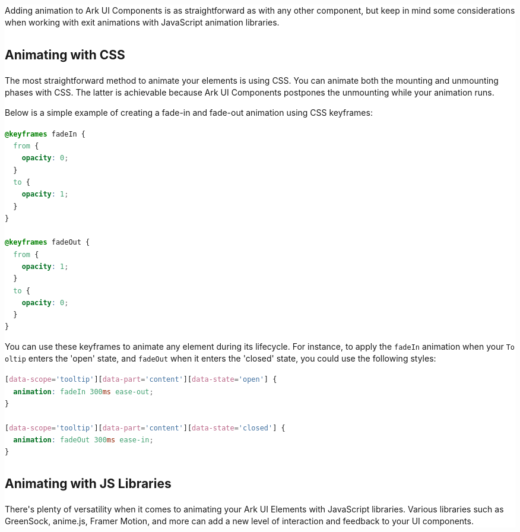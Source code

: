 Adding animation to Ark UI Components is as straightforward as with any other component, but keep in mind some
considerations when working with exit animations with JavaScript animation libraries.

## Animating with CSS

The most straightforward method to animate your elements is using CSS. You can animate both the mounting and unmounting
phases with CSS. The latter is achievable because Ark UI Components postpones the unmounting while your animation runs.

Below is a simple example of creating a fade-in and fade-out animation using CSS keyframes:

```css
@keyframes fadeIn {
  from {
    opacity: 0;
  }
  to {
    opacity: 1;
  }
}

@keyframes fadeOut {
  from {
    opacity: 1;
  }
  to {
    opacity: 0;
  }
}
```

You can use these keyframes to animate any element during its lifecycle. For instance, to apply the `fadeIn` animation
when your `Tooltip` enters the 'open' state, and `fadeOut` when it enters the 'closed' state, you could use the
following styles:

```css
[data-scope='tooltip'][data-part='content'][data-state='open'] {
  animation: fadeIn 300ms ease-out;
}

[data-scope='tooltip'][data-part='content'][data-state='closed'] {
  animation: fadeOut 300ms ease-in;
}
```

## Animating with JS Libraries

There's plenty of versatility when it comes to animating your Ark UI Elements with JavaScript libraries. Various
libraries such as GreenSock, anime.js, Framer Motion, and more can add a new level of interaction and feedback to your
UI components.
